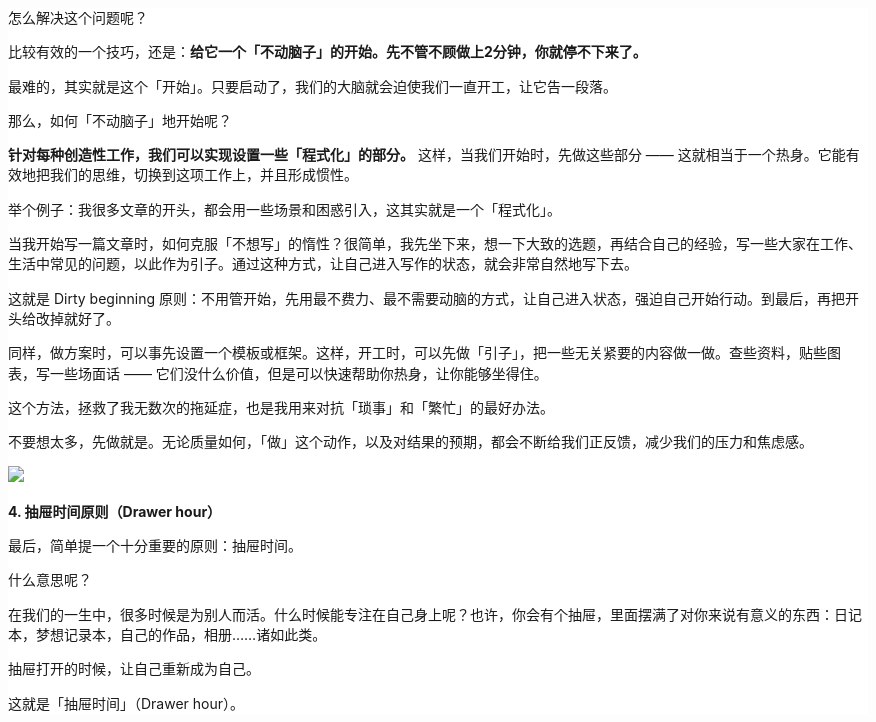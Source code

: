   

怎么解决这个问题呢？

  

比较有效的一个技巧，还是：**给它一个「不动脑子」的开始。先不管不顾做上2分钟，你就停不下来了。**

  

最难的，其实就是这个「开始」。只要启动了，我们的大脑就会迫使我们一直开工，让它告一段落。

  

那么，如何「不动脑子」地开始呢？

  

**针对每种创造性工作，我们可以实现设置一些「程式化」的部分。** 这样，当我们开始时，先做这些部分 ——
这就相当于一个热身。它能有效地把我们的思维，切换到这项工作上，并且形成惯性。

  

举个例子：我很多文章的开头，都会用一些场景和困惑引入，这其实就是一个「程式化」。

  

当我开始写一篇文章时，如何克服「不想写」的惰性？很简单，我先坐下来，想一下大致的选题，再结合自己的经验，写一些大家在工作、生活中常见的问题，以此作为引子。通过这种方式，让自己进入写作的状态，就会非常自然地写下去。

  

这就是 Dirty beginning 原则：不用管开始，先用最不费力、最不需要动脑的方式，让自己进入状态，强迫自己开始行动。到最后，再把开头给改掉就好了。

  

同样，做方案时，可以事先设置一个模板或框架。这样，开工时，可以先做「引子」，把一些无关紧要的内容做一做。查些资料，贴些图表，写一些场面话 ——
它们没什么价值，但是可以快速帮助你热身，让你能够坐得住。

  

这个方法，拯救了我无数次的拖延症，也是我用来对抗「琐事」和「繁忙」的最好办法。

  

不要想太多，先做就是。无论质量如何，「做」这个动作，以及对结果的预期，都会不断给我们正反馈，减少我们的压力和焦虑感。

  

![](https://mmbiz.qpic.cn/mmbiz_png/yWXmuSFeCk17IVGzCR5kha9El3FjkFq2uoRVAw1eAXtvqC3YJCMINAocOGEdvzWrRjH12AHQPT0ia39U5bJNhkg/640?wx_fmt=png)

  

**4\. 抽屉时间原则（Drawer hour）**

  

最后，简单提一个十分重要的原则：抽屉时间。

  

什么意思呢？

  

在我们的一生中，很多时候是为别人而活。什么时候能专注在自己身上呢？也许，你会有个抽屉，里面摆满了对你来说有意义的东西：日记本，梦想记录本，自己的作品，相册……诸如此类。

  

抽屉打开的时候，让自己重新成为自己。

  

这就是「抽屉时间」（Drawer hour）。
